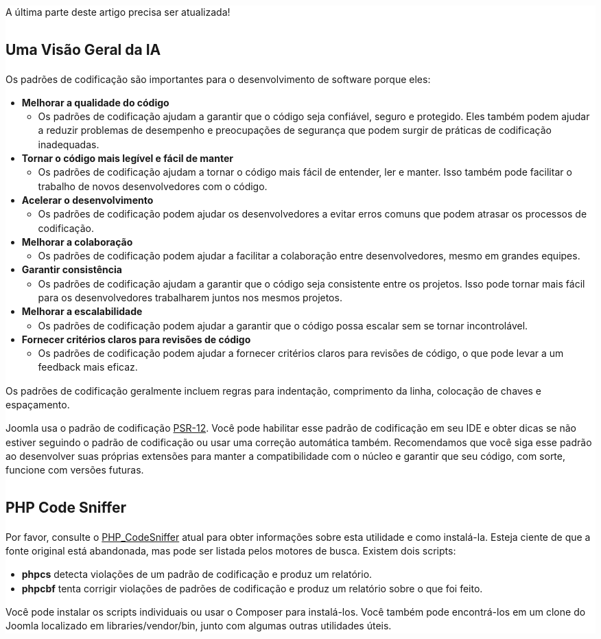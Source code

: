 

<div class="alert alert-warning">
A última parte deste artigo precisa ser atualizada!
</div>

## Uma Visão Geral da IA

Os padrões de codificação são importantes para o desenvolvimento de software porque eles:

- **Melhorar a qualidade do código**
  - Os padrões de codificação ajudam a garantir que o código seja confiável, seguro e protegido. Eles também podem ajudar a reduzir problemas de desempenho e preocupações de segurança que podem surgir de práticas de codificação inadequadas.
- **Tornar o código mais legível e fácil de manter**
  - Os padrões de codificação ajudam a tornar o código mais fácil de entender, ler e manter. Isso também pode facilitar o trabalho de novos desenvolvedores com o código.
- **Acelerar o desenvolvimento**
  - Os padrões de codificação podem ajudar os desenvolvedores a evitar erros comuns que podem atrasar os processos de codificação.
- **Melhorar a colaboração**
  - Os padrões de codificação podem ajudar a facilitar a colaboração entre desenvolvedores, mesmo em grandes equipes.
- **Garantir consistência**
  - Os padrões de codificação ajudam a garantir que o código seja consistente entre os projetos. Isso pode tornar mais fácil para os desenvolvedores trabalharem juntos nos mesmos projetos.
- **Melhorar a escalabilidade**
  - Os padrões de codificação podem ajudar a garantir que o código possa escalar sem se tornar incontrolável.
- **Fornecer critérios claros para revisões de código**
  - Os padrões de codificação podem ajudar a fornecer critérios claros para revisões de código, o que pode levar a um feedback mais eficaz.

Os padrões de codificação geralmente incluem regras para indentação, comprimento da linha, colocação de chaves e espaçamento.

Joomla usa o padrão de codificação [PSR-12](https://www.php-fig.org/psr/psr-12/). Você pode habilitar esse padrão de codificação em seu IDE e obter dicas se não estiver seguindo o padrão de codificação ou usar uma correção automática também. Recomendamos que você siga esse padrão ao desenvolver suas próprias extensões para manter a compatibilidade com o núcleo e garantir que seu código, com sorte, funcione com versões futuras.

## PHP Code Sniffer

Por favor, consulte o [PHP_CodeSniffer](https://github.com/PHPCSStandards/PHP_CodeSniffer/) atual para obter informações sobre esta utilidade e como instalá-la. Esteja ciente de que a fonte original está abandonada, mas pode ser listada pelos motores de busca. Existem dois scripts:

- **phpcs** detecta violações de um padrão de codificação e produz um relatório.
- **phpcbf** tenta corrigir violações de padrões de codificação e produz um relatório sobre o que foi feito.

Você pode instalar os scripts individuais ou usar o Composer para instalá-los. Você também pode encontrá-los em um clone do Joomla localizado em libraries/vendor/bin, junto com algumas outras utilidades úteis.
